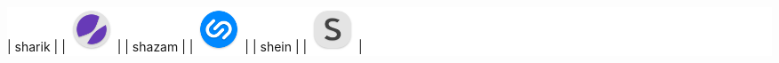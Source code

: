 | sharik |  |  <img src="../icons/sharik.svg" alt="sharik" width="50"> |
| shazam |  |  <img src="../icons/shazam.svg" alt="shazam" width="50"> |
| shein |  |  <img src="../icons/shein.svg" alt="shein" width="50"> |
